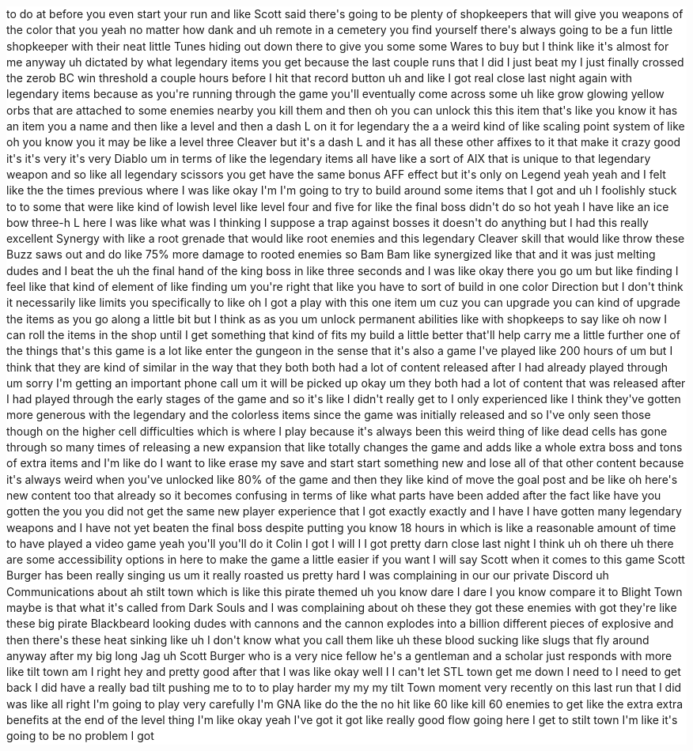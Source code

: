 to do at before you even start your run and like Scott said there's going to be plenty of shopkeepers that will give you weapons of the color that you yeah no matter how dank and uh remote in a cemetery you find yourself there's always going to be a fun little shopkeeper with their neat little Tunes hiding out down there to give you some some Wares to buy but I think like it's almost for me anyway uh dictated by what legendary items you get because the last couple runs that I did I just beat my I just finally crossed the zerob BC win threshold a couple hours before I hit that record button uh and like I got real close last night again with legendary items because as you're running through the game you'll eventually come across some uh like grow glowing yellow orbs that are attached to some enemies nearby you kill them and then oh you can unlock this this item that's like you know it has an item you a name and then like a level and then a dash L on it for legendary the a a weird kind of like scaling point system of like oh you know you it may be like a level three Cleaver but it's a dash L and it has all these other affixes to it that make it crazy good it's it's very it's very Diablo um in terms of like the legendary items all have like a sort of AIX that is unique to that legendary weapon and so like all legendary scissors you get have the same bonus AFF effect but it's only on Legend yeah yeah and I felt like the the times previous where I was like okay I'm I'm going to try to build around some items that I got and uh I foolishly stuck to to some that were like kind of lowish level like level four and five for like the final boss didn't do so hot yeah I have like an ice bow three-h L here I was like what was I thinking I suppose a trap against bosses it doesn't do anything but I had this really excellent Synergy with like a root grenade that would like root enemies and this legendary Cleaver skill that would like throw these Buzz saws out and do like 75% more damage to rooted enemies so Bam Bam like synergized like that and it was just melting dudes and I beat the uh the final hand of the king boss in like three seconds and I was like okay there you go um but like finding I feel like that kind of element of like finding um you're right that like you have to sort of build in one color Direction but I don't think it necessarily like limits you specifically to like oh I got a play with this one item um cuz you can upgrade you can kind of upgrade the items as you go along a little bit but I think as as you um unlock permanent abilities like with shopkeeps to say like oh now I can roll the items in the shop until I get something that kind of fits my build a little better that'll help carry me a little further one of the things that's this game is a lot like enter the gungeon in the sense that it's also a game I've played like 200 hours of um but I think that they are kind of similar in the way that they both both had a lot of content released after I had already played through um sorry I'm getting an important phone call um it will be picked up okay um they both had a lot of content that was released after I had played through the early stages of the game and so it's like I didn't really get to I only experienced like I think they've gotten more generous with the legendary and the colorless items since the game was initially released and so I've only seen those though on the higher cell difficulties which is where I play because it's always been this weird thing of like dead cells has gone through so many times of releasing a new expansion that like totally changes the game and adds like a whole extra boss and tons of extra items and I'm like do I want to like erase my save and start start something new and lose all of that other content because it's always weird when you've unlocked like 80% of the game and then they like kind of move the goal post and be like oh here's new content too that already so it becomes confusing in terms of like what parts have been added after the fact like have you gotten the you you did not get the same new player experience that I got exactly exactly and I have I have gotten many legendary weapons and I have not yet beaten the final boss despite putting you know 18 hours in which is like a reasonable amount of time to have played a video game yeah you'll you'll do it Colin I got I will I I got pretty darn close last night I think uh oh there uh there are some accessibility options in here to make the game a little easier if you want I will say Scott when it comes to this game Scott Burger has been really singing us um it really roasted us pretty hard I was complaining in our our private Discord uh Communications about ah stilt town which is like this pirate themed uh you know dare I dare I you know compare it to Blight Town maybe is that what it's called from Dark Souls and I was complaining about oh these they got these enemies with got they're like these big pirate Blackbeard looking dudes with cannons and the cannon explodes into a billion different pieces of explosive and then there's these heat sinking like uh I don't know what you call them like uh these blood sucking like slugs that fly around anyway after my big long Jag uh Scott Burger who is a very nice fellow he's a gentleman and a scholar just responds with more like tilt town am I right hey and pretty good after that I was like okay well I I can't let STL town get me down I need to I need to get back I did have a really bad tilt pushing me to to to play harder my my my tilt Town moment very recently on this last run that I did was like all right I'm going to play very carefully I'm GNA like do the the no hit like 60 like kill 60 enemies to get like the extra extra benefits at the end of the level thing I'm like okay yeah I've got it got like really good flow going here I get to stilt town I'm like it's going to be no problem I got